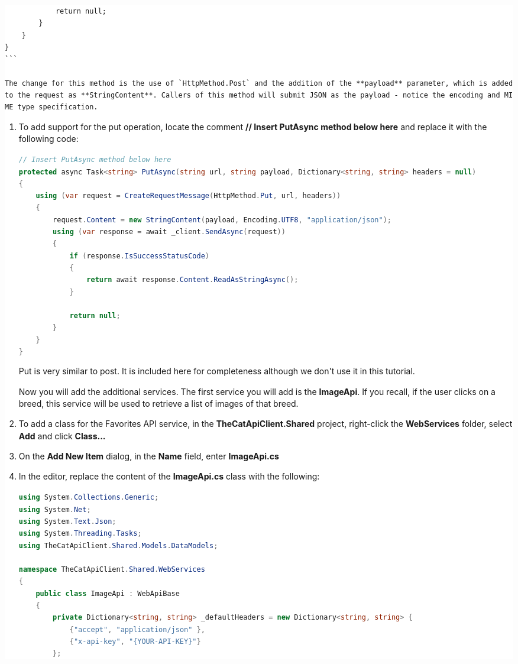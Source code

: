                 return null;
            }
        }
    }
    ```

    The change for this method is the use of `HttpMethod.Post` and the addition of the **payload** parameter, which is added to the request as **StringContent**. Callers of this method will submit JSON as the payload - notice the encoding and MIME type specification.

1. To add support for the put operation, locate the comment **// Insert PutAsync method below here** and replace it with the following code:

    ```csharp
    // Insert PutAsync method below here
    protected async Task<string> PutAsync(string url, string payload, Dictionary<string, string> headers = null)
    {
        using (var request = CreateRequestMessage(HttpMethod.Put, url, headers))
        {
            request.Content = new StringContent(payload, Encoding.UTF8, "application/json");
            using (var response = await _client.SendAsync(request))
            {
                if (response.IsSuccessStatusCode)
                {
                    return await response.Content.ReadAsStringAsync();
                }

                return null;
            }
        }
    }
    ```

    Put is very similar to post. It is included here for completeness although we don't use it in this tutorial.

    Now you will add the additional services. The first service you will add is the **ImageApi**. If you recall, if the user clicks on a breed, this service will be used to retrieve a list of images of that breed.

1. To add a class for the Favorites API service, in the **TheCatApiClient.Shared** project, right-click the **WebServices** folder, select **Add** and click **Class...**

1. On the **Add New Item** dialog, in the **Name** field, enter **ImageApi.cs**

1. In the editor, replace the content of the **ImageApi.cs** class with the following:

    ```csharp
    using System.Collections.Generic;
    using System.Net;
    using System.Text.Json;
    using System.Threading.Tasks;
    using TheCatApiClient.Shared.Models.DataModels;

    namespace TheCatApiClient.Shared.WebServices
    {
        public class ImageApi : WebApiBase
        {
            private Dictionary<string, string> _defaultHeaders = new Dictionary<string, string> {
                {"accept", "application/json" },
                {"x-api-key", "{YOUR-API-KEY}"}
            };
